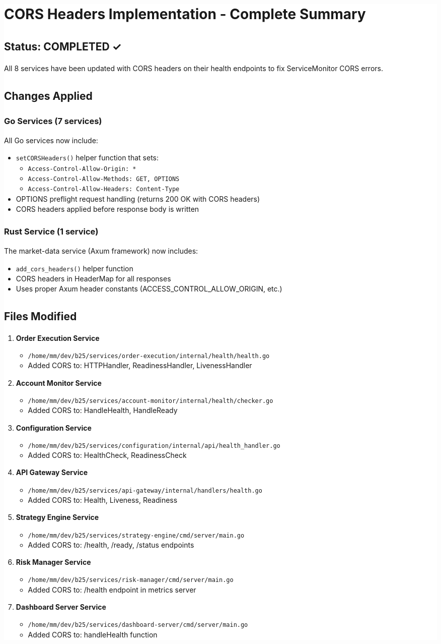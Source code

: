 # CORS Headers Implementation - Complete Summary

## Status: COMPLETED ✓

All 8 services have been updated with CORS headers on their health endpoints to fix ServiceMonitor CORS errors.

## Changes Applied

### Go Services (7 services)
All Go services now include:
- `setCORSHeaders()` helper function that sets:
  - `Access-Control-Allow-Origin: *`
  - `Access-Control-Allow-Methods: GET, OPTIONS`
  - `Access-Control-Allow-Headers: Content-Type`
- OPTIONS preflight request handling (returns 200 OK with CORS headers)
- CORS headers applied before response body is written

### Rust Service (1 service)
The market-data service (Axum framework) now includes:
- `add_cors_headers()` helper function
- CORS headers in HeaderMap for all responses
- Uses proper Axum header constants (ACCESS_CONTROL_ALLOW_ORIGIN, etc.)

## Files Modified

1. **Order Execution Service**
   - `/home/mm/dev/b25/services/order-execution/internal/health/health.go`
   - Added CORS to: HTTPHandler, ReadinessHandler, LivenessHandler

2. **Account Monitor Service**
   - `/home/mm/dev/b25/services/account-monitor/internal/health/checker.go`
   - Added CORS to: HandleHealth, HandleReady

3. **Configuration Service**
   - `/home/mm/dev/b25/services/configuration/internal/api/health_handler.go`
   - Added CORS to: HealthCheck, ReadinessCheck

4. **API Gateway Service**
   - `/home/mm/dev/b25/services/api-gateway/internal/handlers/health.go`
   - Added CORS to: Health, Liveness, Readiness

5. **Strategy Engine Service**
   - `/home/mm/dev/b25/services/strategy-engine/cmd/server/main.go`
   - Added CORS to: /health, /ready, /status endpoints

6. **Risk Manager Service**
   - `/home/mm/dev/b25/services/risk-manager/cmd/server/main.go`
   - Added CORS to: /health endpoint in metrics server

7. **Dashboard Server Service**
   - `/home/mm/dev/b25/services/dashboard-server/cmd/server/main.go`
   - Added CORS to: handleHealth function
